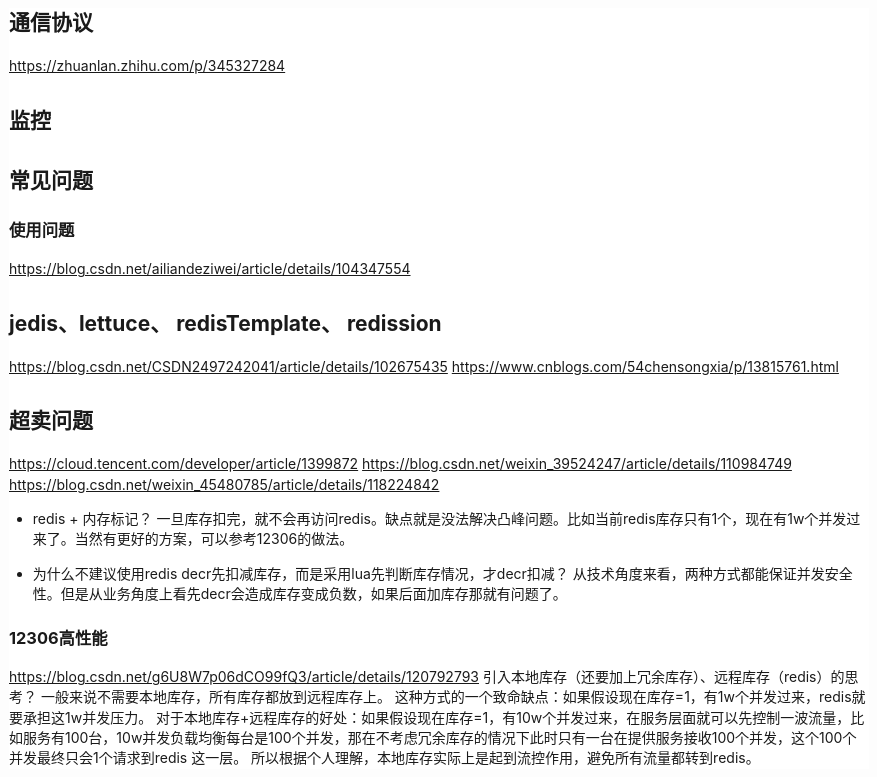 ## 通信协议
https://zhuanlan.zhihu.com/p/345327284

## 监控

## 常见问题
### 使用问题
https://blog.csdn.net/ailiandeziwei/article/details/104347554

## jedis、lettuce、 redisTemplate、 redission
https://blog.csdn.net/CSDN2497242041/article/details/102675435
https://www.cnblogs.com/54chensongxia/p/13815761.html


## 超卖问题
https://cloud.tencent.com/developer/article/1399872
https://blog.csdn.net/weixin_39524247/article/details/110984749
https://blog.csdn.net/weixin_45480785/article/details/118224842

- redis + 内存标记？
一旦库存扣完，就不会再访问redis。缺点就是没法解决凸峰问题。比如当前redis库存只有1个，现在有1w个并发过来了。当然有更好的方案，可以参考12306的做法。

- 为什么不建议使用redis decr先扣减库存，而是采用lua先判断库存情况，才decr扣减？
从技术角度来看，两种方式都能保证并发安全性。但是从业务角度上看先decr会造成库存变成负数，如果后面加库存那就有问题了。

### 12306高性能
https://blog.csdn.net/g6U8W7p06dCO99fQ3/article/details/120792793
引入本地库存（还要加上冗余库存）、远程库存（redis）的思考？
一般来说不需要本地库存，所有库存都放到远程库存上。
这种方式的一个致命缺点：如果假设现在库存=1，有1w个并发过来，redis就要承担这1w并发压力。
对于本地库存+远程库存的好处：如果假设现在库存=1，有10w个并发过来，在服务层面就可以先控制一波流量，比如服务有100台，10w并发负载均衡每台是100个并发，那在不考虑冗余库存的情况下此时只有一台在提供服务接收100个并发，这个100个并发最终只会1个请求到redis
这一层。
所以根据个人理解，本地库存实际上是起到流控作用，避免所有流量都转到redis。

